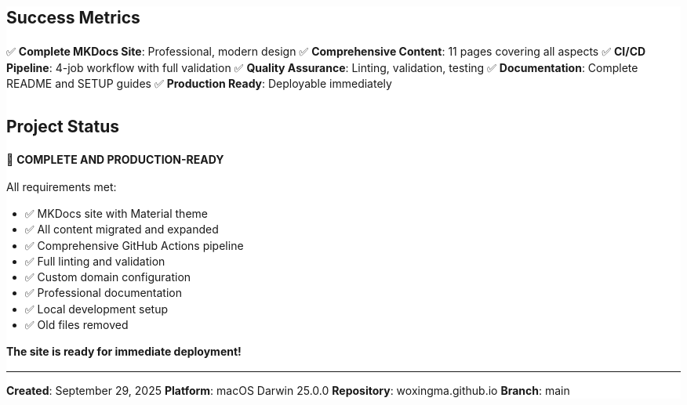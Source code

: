 ## Success Metrics

✅ **Complete MKDocs Site**: Professional, modern design
✅ **Comprehensive Content**: 11 pages covering all aspects
✅ **CI/CD Pipeline**: 4-job workflow with full validation
✅ **Quality Assurance**: Linting, validation, testing
✅ **Documentation**: Complete README and SETUP guides
✅ **Production Ready**: Deployable immediately

## Project Status

🎉 **COMPLETE AND PRODUCTION-READY**

All requirements met:
- ✅ MKDocs site with Material theme
- ✅ All content migrated and expanded
- ✅ Comprehensive GitHub Actions pipeline
- ✅ Full linting and validation
- ✅ Custom domain configuration
- ✅ Professional documentation
- ✅ Local development setup
- ✅ Old files removed

**The site is ready for immediate deployment!**

---

**Created**: September 29, 2025
**Platform**: macOS Darwin 25.0.0
**Repository**: woxingma.github.io
**Branch**: main
